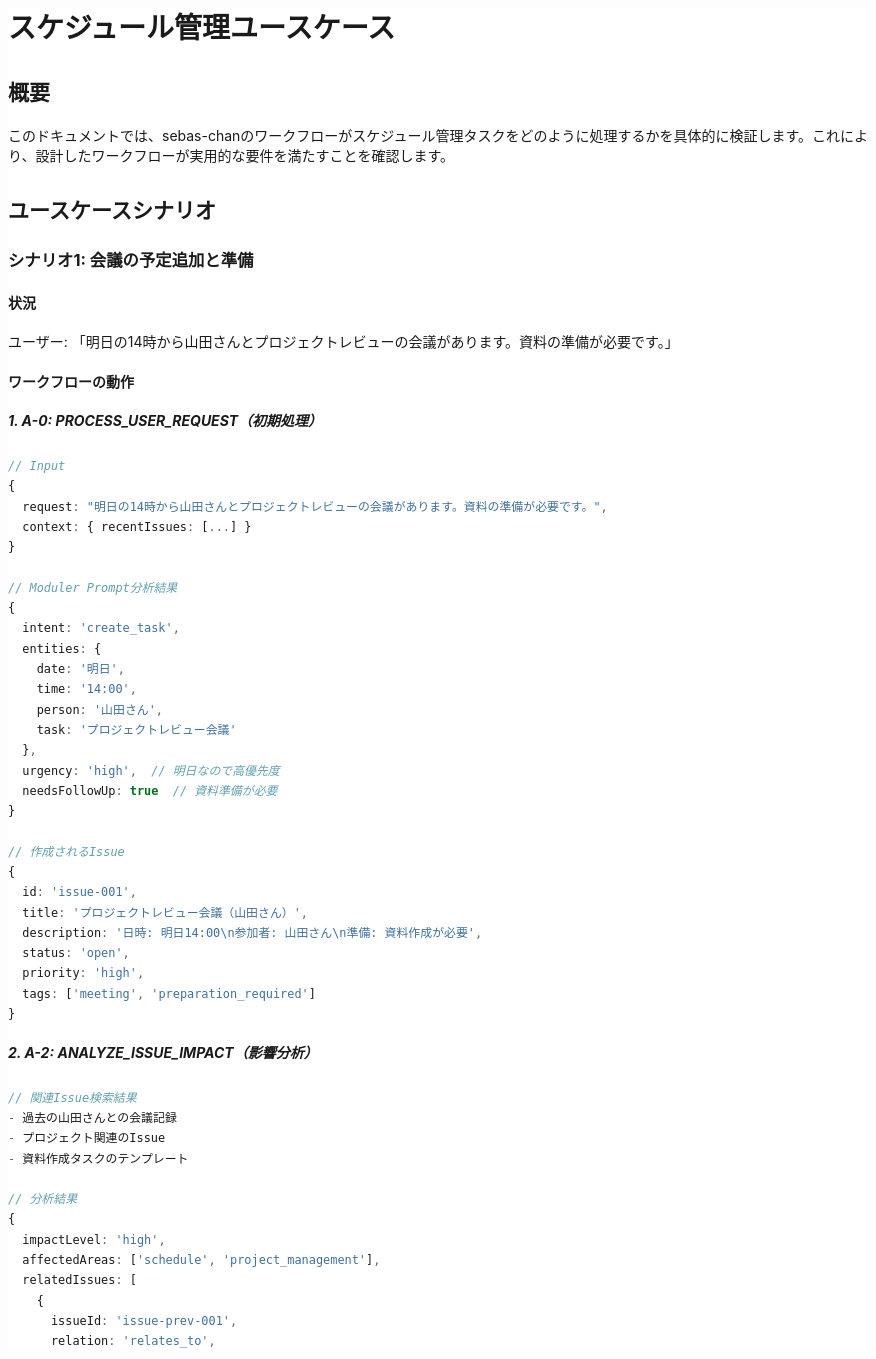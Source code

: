 # スケジュール管理ユースケース

## 概要

このドキュメントでは、sebas-chanのワークフローがスケジュール管理タスクをどのように処理するかを具体的に検証します。これにより、設計したワークフローが実用的な要件を満たすことを確認します。

## ユースケースシナリオ

### シナリオ1: 会議の予定追加と準備

#### 状況
ユーザー: 「明日の14時から山田さんとプロジェクトレビューの会議があります。資料の準備が必要です。」

#### ワークフローの動作

##### 1. A-0: PROCESS_USER_REQUEST（初期処理）
```typescript
// Input
{
  request: "明日の14時から山田さんとプロジェクトレビューの会議があります。資料の準備が必要です。",
  context: { recentIssues: [...] }
}

// Moduler Prompt分析結果
{
  intent: 'create_task',
  entities: {
    date: '明日',
    time: '14:00',
    person: '山田さん',
    task: 'プロジェクトレビュー会議'
  },
  urgency: 'high',  // 明日なので高優先度
  needsFollowUp: true  // 資料準備が必要
}

// 作成されるIssue
{
  id: 'issue-001',
  title: 'プロジェクトレビュー会議（山田さん）',
  description: '日時: 明日14:00\n参加者: 山田さん\n準備: 資料作成が必要',
  status: 'open',
  priority: 'high',
  tags: ['meeting', 'preparation_required']
}
```

##### 2. A-2: ANALYZE_ISSUE_IMPACT（影響分析）
```typescript
// 関連Issue検索結果
- 過去の山田さんとの会議記録
- プロジェクト関連のIssue
- 資料作成タスクのテンプレート

// 分析結果
{
  impactLevel: 'high',
  affectedAreas: ['schedule', 'project_management'],
  relatedIssues: [
    {
      issueId: 'issue-prev-001',
      relation: 'relates_to',
```